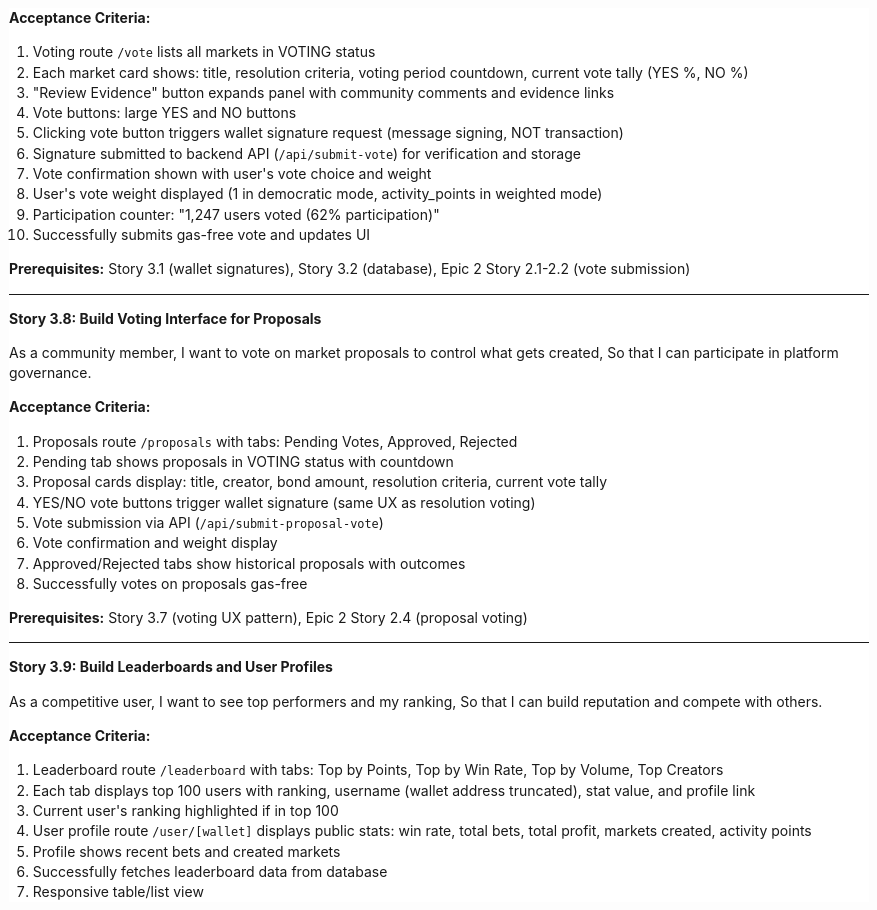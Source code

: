 **Acceptance Criteria:**
1. Voting route `/vote` lists all markets in VOTING status
2. Each market card shows: title, resolution criteria, voting period countdown, current vote tally (YES %, NO %)
3. "Review Evidence" button expands panel with community comments and evidence links
4. Vote buttons: large YES and NO buttons
5. Clicking vote button triggers wallet signature request (message signing, NOT transaction)
6. Signature submitted to backend API (`/api/submit-vote`) for verification and storage
7. Vote confirmation shown with user's vote choice and weight
8. User's vote weight displayed (1 in democratic mode, activity_points in weighted mode)
9. Participation counter: "1,247 users voted (62% participation)"
10. Successfully submits gas-free vote and updates UI

**Prerequisites:** Story 3.1 (wallet signatures), Story 3.2 (database), Epic 2 Story 2.1-2.2 (vote submission)

---

**Story 3.8: Build Voting Interface for Proposals**

As a community member,
I want to vote on market proposals to control what gets created,
So that I can participate in platform governance.

**Acceptance Criteria:**
1. Proposals route `/proposals` with tabs: Pending Votes, Approved, Rejected
2. Pending tab shows proposals in VOTING status with countdown
3. Proposal cards display: title, creator, bond amount, resolution criteria, current vote tally
4. YES/NO vote buttons trigger wallet signature (same UX as resolution voting)
5. Vote submission via API (`/api/submit-proposal-vote`)
6. Vote confirmation and weight display
7. Approved/Rejected tabs show historical proposals with outcomes
8. Successfully votes on proposals gas-free

**Prerequisites:** Story 3.7 (voting UX pattern), Epic 2 Story 2.4 (proposal voting)

---

**Story 3.9: Build Leaderboards and User Profiles**

As a competitive user,
I want to see top performers and my ranking,
So that I can build reputation and compete with others.

**Acceptance Criteria:**
1. Leaderboard route `/leaderboard` with tabs: Top by Points, Top by Win Rate, Top by Volume, Top Creators
2. Each tab displays top 100 users with ranking, username (wallet address truncated), stat value, and profile link
3. Current user's ranking highlighted if in top 100
4. User profile route `/user/[wallet]` displays public stats: win rate, total bets, total profit, markets created, activity points
5. Profile shows recent bets and created markets
6. Successfully fetches leaderboard data from database
7. Responsive table/list view
